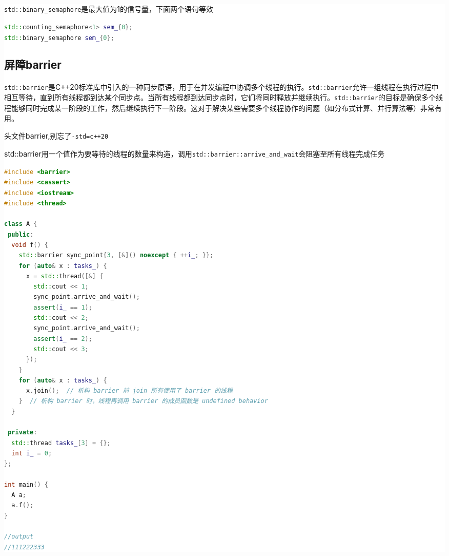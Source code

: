 `std::binary_semaphore`是最大值为1的信号量，下面两个语句等效

```cpp
std::counting_semaphore<1> sem_{0};
std::binary_semaphore sem_{0};
```

## 屏障barrier

`std::barrier`是C++20标准库中引入的一种同步原语，用于在并发编程中协调多个线程的执行。`std::barrier`允许一组线程在执行过程中相互等待，直到所有线程都到达某个同步点。当所有线程都到达同步点时，它们将同时释放并继续执行。`std::barrier`的目标是确保多个线程能够同时完成某一阶段的工作，然后继续执行下一阶段。这对于解决某些需要多个线程协作的问题（如分布式计算、并行算法等）非常有用。

头文件barrier,别忘了`-std=c++20`


std::barrier用一个值作为要等待的线程的数量来构造，调用`std::barrier::arrive_and_wait`会阻塞至所有线程完成任务

```cpp
#include <barrier>
#include <cassert>
#include <iostream>
#include <thread>

class A {
 public:
  void f() {
    std::barrier sync_point{3, [&]() noexcept { ++i_; }};
    for (auto& x : tasks_) {
      x = std::thread([&] {
        std::cout << 1;
        sync_point.arrive_and_wait();
        assert(i_ == 1);
        std::cout << 2;
        sync_point.arrive_and_wait();
        assert(i_ == 2);
        std::cout << 3;
      });
    }
    for (auto& x : tasks_) {
      x.join();  // 析构 barrier 前 join 所有使用了 barrier 的线程
    }  // 析构 barrier 时，线程再调用 barrier 的成员函数是 undefined behavior
  }

 private:
  std::thread tasks_[3] = {};
  int i_ = 0;
};

int main() {
  A a;
  a.f();
}

//output
//111222333
```
